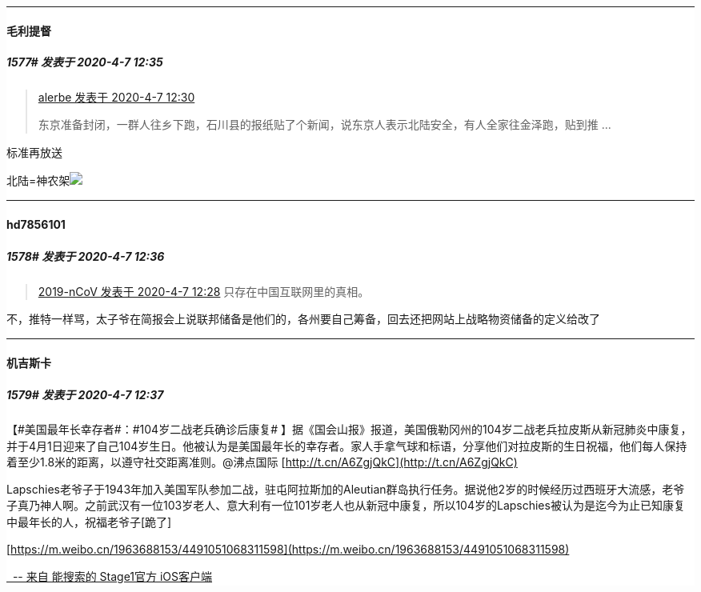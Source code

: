 





-----

####  毛利提督  
##### 1577#       发表于 2020-4-7 12:35



<blockquote><a href="httphttps://bbs.saraba1st.com/2b/forum.php?mod=redirect&amp;goto=findpost&amp;pid=47002343&amp;ptid=1922737" target="_blank">alerbe 发表于 2020-4-7 12:30</a>

东京准备封闭，一群人往乡下跑，石川县的报纸贴了个新闻，说东京人表示北陆安全，有人全家往金泽跑，贴到推 ...</blockquote>
标准再放送

北陆=神农架<img src="https://static.saraba1st.com/image/smiley/face2017/003.png" referrerpolicy="no-referrer">







-----

####  hd7856101  
##### 1578#       发表于 2020-4-7 12:36



<blockquote><a href="httphttps://bbs.saraba1st.com/2b/forum.php?mod=redirect&amp;goto=findpost&amp;pid=47002314&amp;ptid=1922737" target="_blank">2019-nCoV 发表于 2020-4-7 12:28</a>
只存在中国互联网里的真相。</blockquote>
不，推特一样骂，太子爷在简报会上说联邦储备是他们的，各州要自己筹备，回去还把网站上战略物资储备的定义给改了







-----

####  机吉斯卡  
##### 1579#       发表于 2020-4-7 12:37




【#美国最年长幸存者#：#104岁二战老兵确诊后康复# 】据《国会山报》报道，美国俄勒冈州的104岁二战老兵拉皮斯从新冠肺炎中康复，并于4月1日迎来了自己104岁生日。他被认为是美国最年长的幸存者。家人手拿气球和标语，分享他们对拉皮斯的生日祝福，他们每人保持着至少1.8米的距离，以遵守社交距离准则。@沸点国际
[http://t.cn/A6ZgjQkC](http://t.cn/A6ZgjQkC)


Lapschies老爷子于1943年加入美国军队参加二战，驻屯阿拉斯加的Aleutian群岛执行任务。据说他2岁的时候经历过西班牙大流感，老爷子真乃神人啊。之前武汉有一位103岁老人、意大利有一位101岁老人也从新冠中康复，所以104岁的Lapschies被认为是迄今为止已知康复中最年长的人，祝福老爷子[跪了]


[https://m.weibo.cn/1963688153/4491051068311598](https://m.weibo.cn/1963688153/4491051068311598)

[  -- 来自 能搜索的 Stage1官方 iOS客户端](https://itunes.apple.com/fi/app/saraba1st/id1221237470?mt=8)
